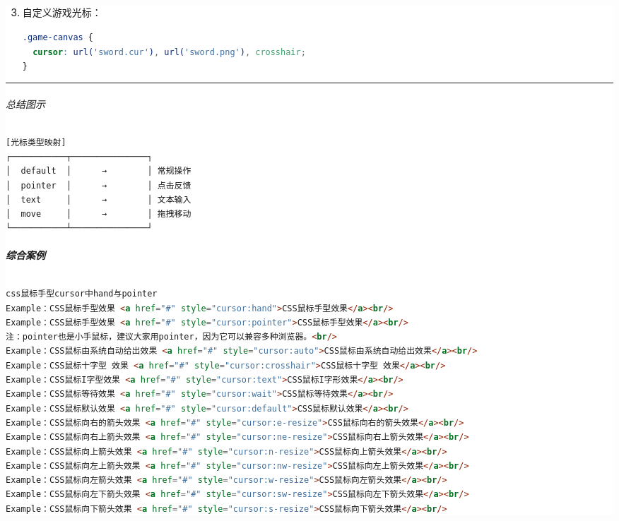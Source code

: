 3. 自定义游戏光标：  
   ```css
   .game-canvas {
     cursor: url('sword.cur'), url('sword.png'), crosshair;
   }
   ```

---

###### 总结图示  
```
[光标类型映射]
┌───────────┬───────────────┐
│  default  │      →        │ 常规操作
│  pointer  │      →        │ 点击反馈
│  text     │      →        │ 文本输入
│  move     │      →        │ 拖拽移动
└───────────┴───────────────┘
```



###### **综合案例**

```Html
css鼠标手型cursor中hand与pointer
Example：CSS鼠标手型效果 <a href="#" style="cursor:hand">CSS鼠标手型效果</a><br/>
Example：CSS鼠标手型效果 <a href="#" style="cursor:pointer">CSS鼠标手型效果</a><br/>
注：pointer也是小手鼠标，建议大家用pointer，因为它可以兼容多种浏览器。<br/>
Example：CSS鼠标由系统自动给出效果 <a href="#" style="cursor:auto">CSS鼠标由系统自动给出效果</a><br/>
Example：CSS鼠标十字型 效果 <a href="#" style="cursor:crosshair">CSS鼠标十字型 效果</a><br/>
Example：CSS鼠标I字型效果 <a href="#" style="cursor:text">CSS鼠标I字形效果</a><br/>
Example：CSS鼠标等待效果 <a href="#" style="cursor:wait">CSS鼠标等待效果</a><br/>
Example：CSS鼠标默认效果 <a href="#" style="cursor:default">CSS鼠标默认效果</a><br/>
Example：CSS鼠标向右的箭头效果 <a href="#" style="cursor:e-resize">CSS鼠标向右的箭头效果</a><br/>
Example：CSS鼠标向右上箭头效果 <a href="#" style="cursor:ne-resize">CSS鼠标向右上箭头效果</a><br/>
Example：CSS鼠标向上箭头效果 <a href="#" style="cursor:n-resize">CSS鼠标向上箭头效果</a><br/>
Example：CSS鼠标向左上箭头效果 <a href="#" style="cursor:nw-resize">CSS鼠标向左上箭头效果</a><br/>
Example：CSS鼠标向左箭头效果 <a href="#" style="cursor:w-resize">CSS鼠标向左箭头效果</a><br/>
Example：CSS鼠标向左下箭头效果 <a href="#" style="cursor:sw-resize">CSS鼠标向左下箭头效果</a><br/>
Example：CSS鼠标向下箭头效果 <a href="#" style="cursor:s-resize">CSS鼠标向下箭头效果</a><br/>
